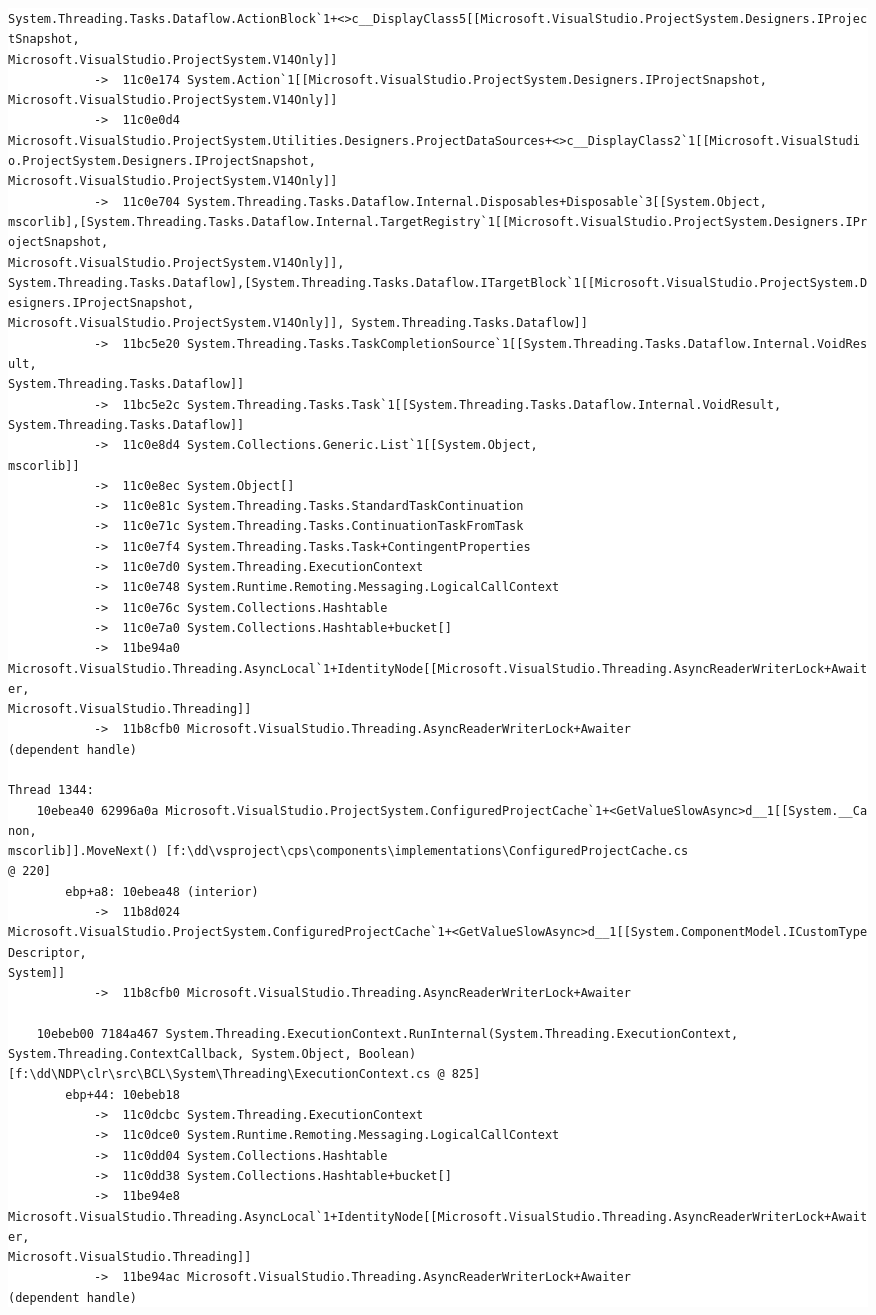     System.Threading.Tasks.Dataflow.ActionBlock`1+<>c__DisplayClass5[[Microsoft.VisualStudio.ProjectSystem.Designers.IProjectSnapshot,
    Microsoft.VisualStudio.ProjectSystem.V14Only]]
                ->  11c0e174 System.Action`1[[Microsoft.VisualStudio.ProjectSystem.Designers.IProjectSnapshot,
    Microsoft.VisualStudio.ProjectSystem.V14Only]]
                ->  11c0e0d4
    Microsoft.VisualStudio.ProjectSystem.Utilities.Designers.ProjectDataSources+<>c__DisplayClass2`1[[Microsoft.VisualStudio.ProjectSystem.Designers.IProjectSnapshot,
    Microsoft.VisualStudio.ProjectSystem.V14Only]]
                ->  11c0e704 System.Threading.Tasks.Dataflow.Internal.Disposables+Disposable`3[[System.Object,
    mscorlib],[System.Threading.Tasks.Dataflow.Internal.TargetRegistry`1[[Microsoft.VisualStudio.ProjectSystem.Designers.IProjectSnapshot,
    Microsoft.VisualStudio.ProjectSystem.V14Only]],
    System.Threading.Tasks.Dataflow],[System.Threading.Tasks.Dataflow.ITargetBlock`1[[Microsoft.VisualStudio.ProjectSystem.Designers.IProjectSnapshot,
    Microsoft.VisualStudio.ProjectSystem.V14Only]], System.Threading.Tasks.Dataflow]]
                ->  11bc5e20 System.Threading.Tasks.TaskCompletionSource`1[[System.Threading.Tasks.Dataflow.Internal.VoidResult,
    System.Threading.Tasks.Dataflow]]
                ->  11bc5e2c System.Threading.Tasks.Task`1[[System.Threading.Tasks.Dataflow.Internal.VoidResult,
    System.Threading.Tasks.Dataflow]]
                ->  11c0e8d4 System.Collections.Generic.List`1[[System.Object,
    mscorlib]]
                ->  11c0e8ec System.Object[]
                ->  11c0e81c System.Threading.Tasks.StandardTaskContinuation
                ->  11c0e71c System.Threading.Tasks.ContinuationTaskFromTask
                ->  11c0e7f4 System.Threading.Tasks.Task+ContingentProperties
                ->  11c0e7d0 System.Threading.ExecutionContext
                ->  11c0e748 System.Runtime.Remoting.Messaging.LogicalCallContext
                ->  11c0e76c System.Collections.Hashtable
                ->  11c0e7a0 System.Collections.Hashtable+bucket[]
                ->  11be94a0
    Microsoft.VisualStudio.Threading.AsyncLocal`1+IdentityNode[[Microsoft.VisualStudio.Threading.AsyncReaderWriterLock+Awaiter,
    Microsoft.VisualStudio.Threading]]
                ->  11b8cfb0 Microsoft.VisualStudio.Threading.AsyncReaderWriterLock+Awaiter
    (dependent handle)

    Thread 1344:
        10ebea40 62996a0a Microsoft.VisualStudio.ProjectSystem.ConfiguredProjectCache`1+<GetValueSlowAsync>d__1[[System.__Canon,
    mscorlib]].MoveNext() [f:\dd\vsproject\cps\components\implementations\ConfiguredProjectCache.cs
    @ 220]
            ebp+a8: 10ebea48 (interior)
                ->  11b8d024
    Microsoft.VisualStudio.ProjectSystem.ConfiguredProjectCache`1+<GetValueSlowAsync>d__1[[System.ComponentModel.ICustomTypeDescriptor,
    System]]
                ->  11b8cfb0 Microsoft.VisualStudio.Threading.AsyncReaderWriterLock+Awaiter

        10ebeb00 7184a467 System.Threading.ExecutionContext.RunInternal(System.Threading.ExecutionContext,
    System.Threading.ContextCallback, System.Object, Boolean)
    [f:\dd\NDP\clr\src\BCL\System\Threading\ExecutionContext.cs @ 825]
            ebp+44: 10ebeb18
                ->  11c0dcbc System.Threading.ExecutionContext
                ->  11c0dce0 System.Runtime.Remoting.Messaging.LogicalCallContext
                ->  11c0dd04 System.Collections.Hashtable
                ->  11c0dd38 System.Collections.Hashtable+bucket[]
                ->  11be94e8
    Microsoft.VisualStudio.Threading.AsyncLocal`1+IdentityNode[[Microsoft.VisualStudio.Threading.AsyncReaderWriterLock+Awaiter,
    Microsoft.VisualStudio.Threading]]
                ->  11be94ac Microsoft.VisualStudio.Threading.AsyncReaderWriterLock+Awaiter
    (dependent handle)